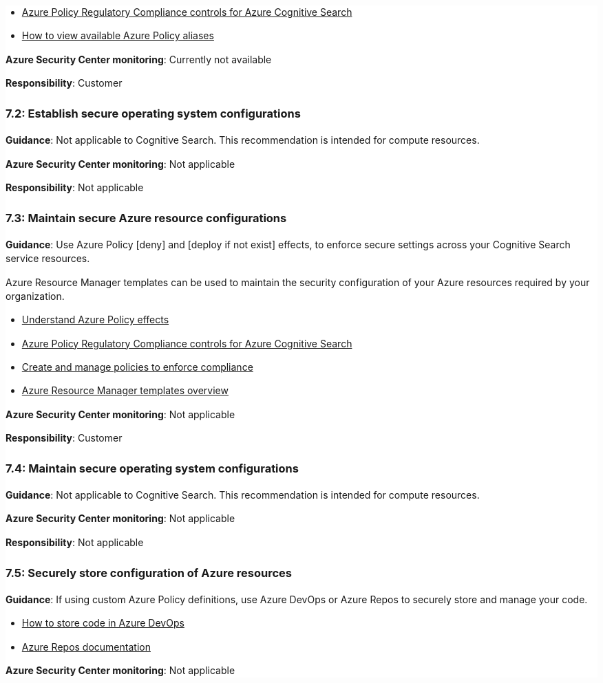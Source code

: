 - [Azure Policy Regulatory Compliance controls for Azure Cognitive Search](./security-controls-policy.md)

- [How to view available Azure Policy aliases](/powershell/module/az.resources/get-azpolicyalias)

**Azure Security Center monitoring**: Currently not available

**Responsibility**: Customer

### 7.2: Establish secure operating system configurations

**Guidance**: Not applicable to Cognitive Search. This recommendation is intended for compute resources.

**Azure Security Center monitoring**: Not applicable

**Responsibility**: Not applicable

### 7.3: Maintain secure Azure resource configurations

**Guidance**: Use Azure Policy [deny] and [deploy if not exist] effects, to enforce secure settings across your Cognitive Search service resources. 

Azure Resource Manager templates can be used to maintain the security configuration of your Azure resources required by your organization. 

- [Understand Azure Policy effects](../governance/policy/concepts/effects.md)

- [Azure Policy Regulatory Compliance controls for Azure Cognitive Search](./security-controls-policy.md)

- [Create and manage policies to enforce compliance](../governance/policy/tutorials/create-and-manage.md)

- [Azure Resource Manager templates overview](../azure-resource-manager/templates/overview.md)

**Azure Security Center monitoring**: Not applicable

**Responsibility**: Customer

### 7.4: Maintain secure operating system configurations

**Guidance**: Not applicable to Cognitive Search. This recommendation is intended for compute resources.

**Azure Security Center monitoring**: Not applicable

**Responsibility**: Not applicable

### 7.5: Securely store configuration of Azure resources

**Guidance**: If using custom Azure Policy definitions, use Azure DevOps or Azure Repos to securely store and manage your code.

- [How to store code in Azure DevOps](/azure/devops/repos/git/gitworkflow)

- [Azure Repos documentation](/azure/devops/repos/index)

**Azure Security Center monitoring**: Not applicable
